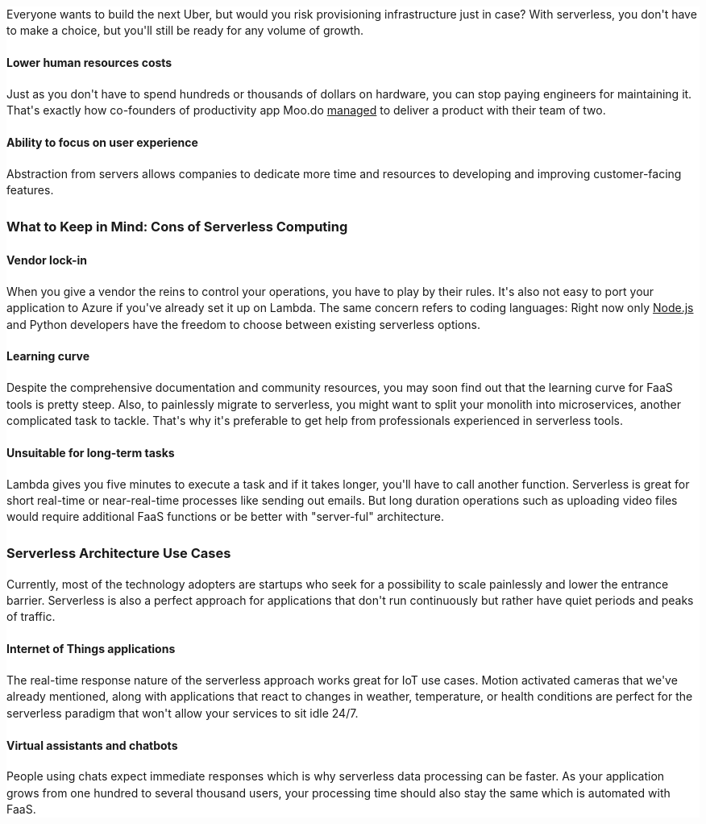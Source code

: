 Everyone wants to build the next Uber, but would you risk provisioning infrastructure just in case? With serverless, you don't have to make a choice, but you'll still be ready for any volume of growth.

#### Lower human resources costs

Just as you don't have to spend hundreds or thousands of dollars on hardware, you can stop paying engineers for maintaining it. That's exactly how co-founders of productivity app Moo.do [managed](https://www.entrepreneur.com/article/293668) to deliver a product with their team of two.

#### Ability to focus on user experience

Abstraction from servers allows companies to dedicate more time and resources to developing and improving customer-facing features.

### What to Keep in Mind: Cons of Serverless Computing

#### Vendor lock-in

When you give a vendor the reins to control your operations, you have to play by their rules. It's also not easy to port your application to Azure if you've already set it up on Lambda. The same concern refers to coding languages: Right now only [Node.js](https://www.altexsoft.com/blog/engineering/the-good-and-the-bad-of-node-js-web-app-development/?utm_source=DZone&utm_medium=referral) and Python developers have the freedom to choose between existing serverless options.

#### Learning curve

Despite the comprehensive documentation and community resources, you may soon find out that the learning curve for FaaS tools is pretty steep. Also, to painlessly migrate to serverless, you might want to split your monolith into microservices, another complicated task to tackle. That's why it's preferable to get help from professionals experienced in serverless tools.

#### Unsuitable for long-term tasks

Lambda gives you five minutes to execute a task and if it takes longer, you'll have to call another function. Serverless is great for short real-time or near-real-time processes like sending out emails. But long duration operations such as uploading video files would require additional FaaS functions or be better with "server-ful" architecture.

### Serverless Architecture Use Cases

Currently, most of the technology adopters are startups who seek for a possibility to scale painlessly and lower the entrance barrier. Serverless is also a perfect approach for applications that don't run continuously but rather have quiet periods and peaks of traffic.

#### **Internet of Things applications**

The real-time response nature of the serverless approach works great for IoT use cases. Motion activated cameras that we've already mentioned, along with applications that react to changes in weather, temperature, or health conditions are perfect for the serverless paradigm that won't allow your services to sit idle 24/7.

#### **Virtual assistants and chatbots**

People using chats expect immediate responses which is why serverless data processing can be faster. As your application grows from one hundred to several thousand users, your processing time should also stay the same which is automated with FaaS.
